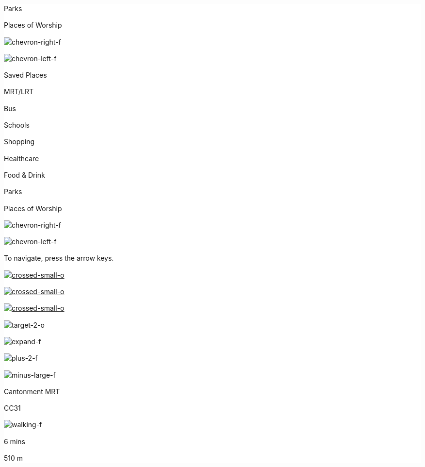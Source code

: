 Parks

Places of Worship

![chevron-right-f](https://cdn.pgimgs.com/hive-ui-core/static/v1.6/icons/svgs/chevron-right-f.svg)

![chevron-left-f](https://cdn.pgimgs.com/hive-ui-core/static/v1.6/icons/svgs/chevron-left-f.svg)

Saved Places

MRT/LRT

Bus

Schools

Shopping

Healthcare

Food & Drink

Parks

Places of Worship

![chevron-right-f](https://cdn.pgimgs.com/hive-ui-core/static/v1.6/icons/svgs/chevron-right-f.svg)

![chevron-left-f](https://cdn.pgimgs.com/hive-ui-core/static/v1.6/icons/svgs/chevron-left-f.svg)

To navigate, press the arrow keys.

[![crossed-small-o](https://cdn.pgimgs.com/hive-ui-core/static/v1.6/icons/svgs/crossed-small-o.svg)](https://www.propertyguru.com.sg/listing/for-rent-spottiswoode-suites-25218214#)

[![crossed-small-o](https://cdn.pgimgs.com/hive-ui-core/static/v1.6/icons/svgs/crossed-small-o.svg)](https://www.propertyguru.com.sg/listing/for-rent-spottiswoode-suites-25218214#)

[![crossed-small-o](https://cdn.pgimgs.com/hive-ui-core/static/v1.6/icons/svgs/crossed-small-o.svg)](https://www.propertyguru.com.sg/listing/for-rent-spottiswoode-suites-25218214#)

![target-2-o](https://cdn.pgimgs.com/hive-ui-core/static/v1.6/icons/svgs/target-2-o.svg)

![expand-f](https://cdn.pgimgs.com/hive-ui-core/static/v1.6/icons/svgs/expand-f.svg)

![plus-2-f](https://cdn.pgimgs.com/hive-ui-core/static/v1.6/icons/svgs/plus-2-f.svg)

![minus-large-f](https://cdn.pgimgs.com/hive-ui-core/static/v1.6/icons/svgs/minus-large-f.svg)

Cantonment MRT

CC31

![walking-f](https://cdn.pgimgs.com/hive-ui-core/static/v1.6/icons/svgs/walking-f.svg)

6 mins

510 m
